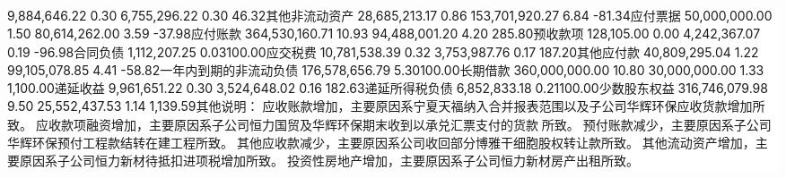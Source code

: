 9,884,646.22
0.30
6,755,296.22
0.30
46.32其他非流动资产
28,685,213.17
0.86
153,701,920.27
6.84
-81.34应付票据
50,000,000.00
1.50
80,614,262.00
3.59
-37.98应付账款
364,530,160.71
10.93
94,488,001.20
4.20
285.80预收款项
128,105.00
0.00
4,242,367.07
0.19
-96.98合同负债
1,112,207.25
0.03100.00应交税费
10,781,538.39
0.32
3,753,987.76
0.17
187.20其他应付款
40,809,295.04
1.22
99,105,078.85
4.41
-58.82一年内到期的非流动负债
176,578,656.79
5.30100.00长期借款
360,000,000.00
10.80
30,000,000.00
1.33
1,100.00递延收益
9,961,651.22
0.30
3,524,648.02
0.16
182.63递延所得税负债
6,852,833.18
0.21100.00少数股东权益
316,746,079.98
9.50
25,552,437.53
1.14
1,139.59其他说明：
应收账款增加，主要原因系宁夏天福纳入合并报表范围以及子公司华辉环保应收货款增加所
致。
应收款项融资增加，主要原因系子公司恒力国贸及华辉环保期末收到以承兑汇票支付的货款
所致。
预付账款减少，主要原因系子公司华辉环保预付工程款结转在建工程所致。
其他应收款减少，主要原因系公司收回部分博雅干细胞股权转让款所致。
其他流动资产增加，主要原因系子公司恒力新材待抵扣进项税增加所致。
投资性房地产增加，主要原因系子公司恒力新材房产出租所致。